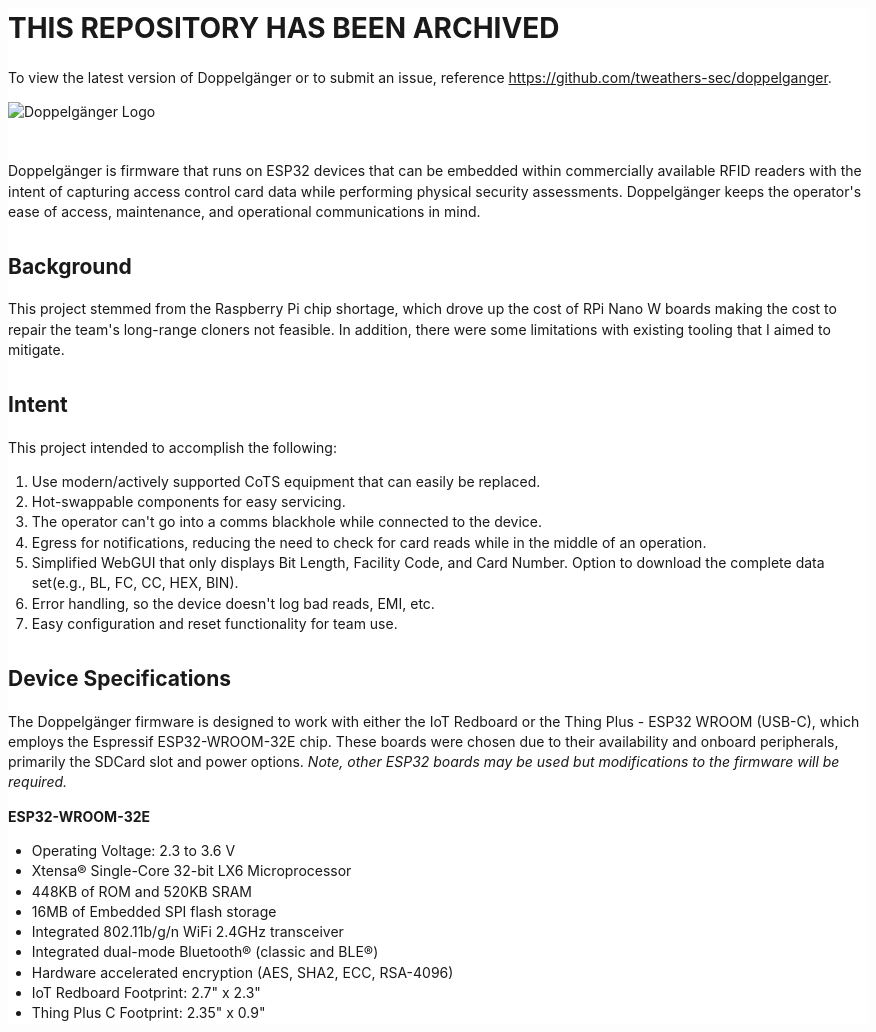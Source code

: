 # THIS REPOSITORY HAS BEEN ARCHIVED

To view the latest version of Doppelgänger or to submit an issue, reference https://github.com/tweathers-sec/doppelganger.

![Doppelgänger Logo](https://github.com/optiv/doppelganger/blob/main/git_images/dop_logo.png)

# 
Doppelgänger is firmware that runs on ESP32 devices that can be embedded within commercially available RFID readers with the intent of capturing access control card data while performing physical security assessments. Doppelgänger keeps the operator's ease of access, maintenance, and operational communications in mind.

## Background

This project stemmed from the Raspberry Pi chip shortage, which drove up the cost of RPi Nano W boards making the cost to repair the team's long-range cloners not feasible. In addition, there were some limitations with existing tooling that I aimed to mitigate.

## Intent
This project intended to accomplish the following:

1) Use modern/actively supported CoTS equipment that can easily be replaced. 
2) Hot-swappable components for easy servicing.
3) The operator can't go into a comms blackhole while connected to the device.
4) Egress for notifications, reducing the need to check for card reads while in the middle of an operation.
5) Simplified WebGUI that only displays Bit Length, Facility Code, and Card Number. Option to download the complete data set(e.g., BL, FC, CC, HEX, BIN).
6) Error handling, so the device doesn't log bad reads, EMI, etc.
7) Easy configuration and reset functionality for team use.

## Device Specifications

The Doppelgänger firmware is designed to work with either the IoT Redboard or the Thing Plus - ESP32 WROOM (USB-C), which employs the Espressif ESP32-WROOM-32E chip. These boards were chosen due to their availability and onboard peripherals, primarily the SDCard slot and power options. *Note, other ESP32 boards may be used but modifications to the firmware will be required.*

**ESP32-WROOM-32E**

* Operating Voltage: 2.3 to 3.6 V
* Xtensa® Single-Core 32-bit LX6 Microprocessor 
* 448KB of ROM and 520KB SRAM
* 16MB of Embedded SPI flash storage
* Integrated 802.11b/g/n WiFi 2.4GHz transceiver
* Integrated dual-mode Bluetooth® (classic and BLE®)
* Hardware accelerated encryption (AES, SHA2, ECC, RSA-4096)
* IoT Redboard Footprint: 2.7" x 2.3"
* Thing Plus C Footprint: 2.35" x 0.9"
